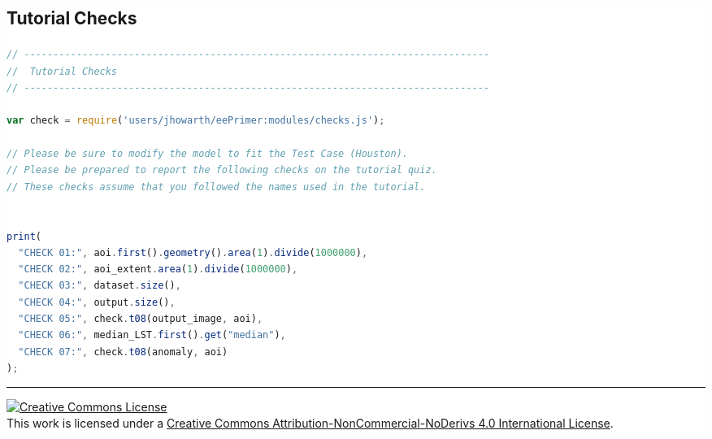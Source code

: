 
## Tutorial Checks 

```js
// --------------------------------------------------------------------------------
//  Tutorial Checks  
// --------------------------------------------------------------------------------

var check = require('users/jhowarth/eePrimer:modules/checks.js');

// Please be sure to modify the model to fit the Test Case (Houston).
// Please be prepared to report the following checks on the tutorial quiz.
// These checks assume that you followed the names used in the tutorial. 


print(
  "CHECK 01:", aoi.first().geometry().area(1).divide(1000000),
  "CHECK 02:", aoi_extent.area(1).divide(1000000),
  "CHECK 03:", dataset.size(),
  "CHECK 04:", output.size(),
  "CHECK 05:", check.t08(output_image, aoi),
  "CHECK 06:", median_LST.first().get("median"),
  "CHECK 07:", check.t08(anomaly, aoi)
);
```

---

<a rel="license" href="http://creativecommons.org/licenses/by-nc-nd/4.0/"><img alt="Creative Commons License" style="border-width:0" src="https://i.creativecommons.org/l/by-nc-nd/4.0/88x31.png" /></a><br />This work is licensed under a <a rel="license" href="http://creativecommons.org/licenses/by-nc-nd/4.0/">Creative Commons Attribution-NonCommercial-NoDerivs 4.0 International License</a>.
